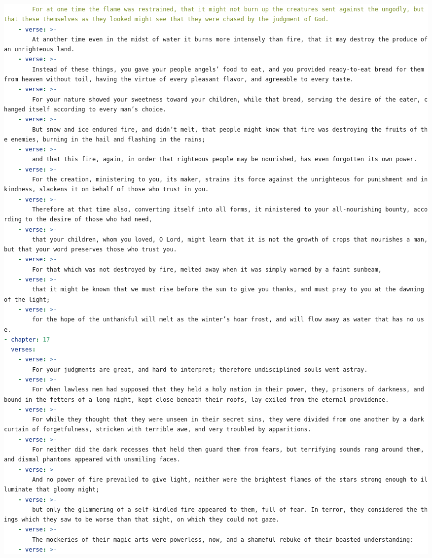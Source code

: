 ```yaml
        For at one time the flame was restrained, that it might not burn up the creatures sent against the ungodly, but that these themselves as they looked might see that they were chased by the judgment of God. 
    - verse: >-
        At another time even in the midst of water it burns more intensely than fire, that it may destroy the produce of an unrighteous land. 
    - verse: >-
        Instead of these things, you gave your people angels’ food to eat, and you provided ready-to-eat bread for them from heaven without toil, having the virtue of every pleasant flavor, and agreeable to every taste. 
    - verse: >-
        For your nature showed your sweetness toward your children, while that bread, serving the desire of the eater, changed itself according to every man’s choice. 
    - verse: >-
        But snow and ice endured fire, and didn’t melt, that people might know that fire was destroying the fruits of the enemies, burning in the hail and flashing in the rains; 
    - verse: >-
        and that this fire, again, in order that righteous people may be nourished, has even forgotten its own power. 
    - verse: >-
        For the creation, ministering to you, its maker, strains its force against the unrighteous for punishment and in kindness, slackens it on behalf of those who trust in you. 
    - verse: >-
        Therefore at that time also, converting itself into all forms, it ministered to your all-nourishing bounty, according to the desire of those who had need, 
    - verse: >-
        that your children, whom you loved, O Lord, might learn that it is not the growth of crops that nourishes a man, but that your word preserves those who trust you. 
    - verse: >-
        For that which was not destroyed by fire, melted away when it was simply warmed by a faint sunbeam, 
    - verse: >-
        that it might be known that we must rise before the sun to give you thanks, and must pray to you at the dawning of the light; 
    - verse: >-
        for the hope of the unthankful will melt as the winter’s hoar frost, and will flow away as water that has no use.
- chapter: 17
  verses:
    - verse: >-
        For your judgments are great, and hard to interpret; therefore undisciplined souls went astray. 
    - verse: >-
        For when lawless men had supposed that they held a holy nation in their power, they, prisoners of darkness, and bound in the fetters of a long night, kept close beneath their roofs, lay exiled from the eternal providence. 
    - verse: >-
        For while they thought that they were unseen in their secret sins, they were divided from one another by a dark curtain of forgetfulness, stricken with terrible awe, and very troubled by apparitions. 
    - verse: >-
        For neither did the dark recesses that held them guard them from fears, but terrifying sounds rang around them, and dismal phantoms appeared with unsmiling faces. 
    - verse: >-
        And no power of fire prevailed to give light, neither were the brightest flames of the stars strong enough to illuminate that gloomy night; 
    - verse: >-
        but only the glimmering of a self-kindled fire appeared to them, full of fear. In terror, they considered the things which they saw to be worse than that sight, on which they could not gaze. 
    - verse: >-
        The mockeries of their magic arts were powerless, now, and a shameful rebuke of their boasted understanding: 
    - verse: >-
```